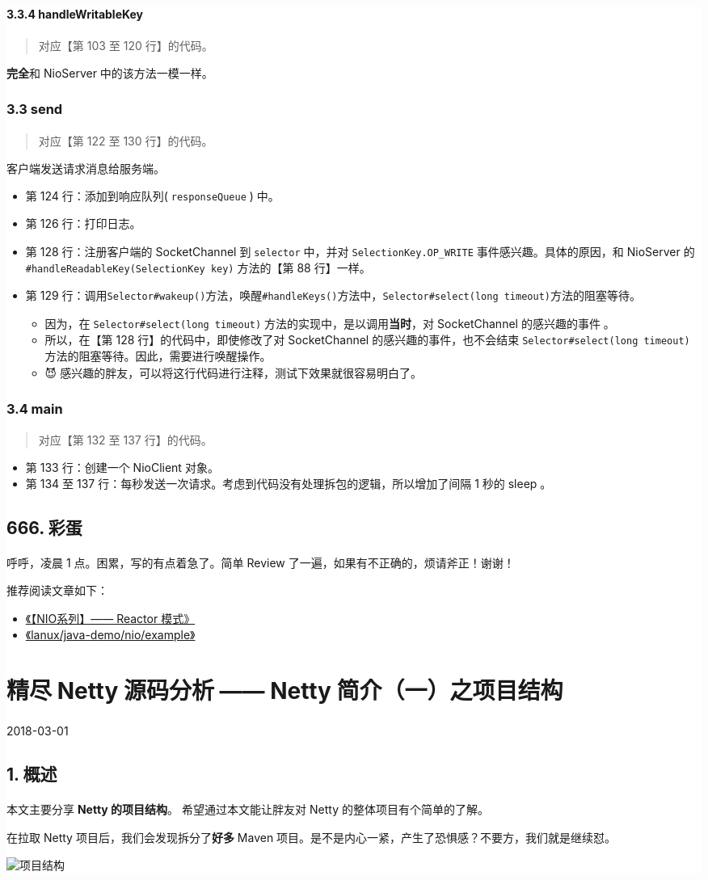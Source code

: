 #### 3.3.4 handleWritableKey

> 对应【第 103 至 120 行】的代码。

**完全**和 NioServer 中的该方法一模一样。

### 3.3 send

> 对应【第 122 至 130 行】的代码。

客户端发送请求消息给服务端。

- 第 124 行：添加到响应队列( `responseQueue` ) 中。

- 第 126 行：打印日志。

- 第 128 行：注册客户端的 SocketChannel 到 `selector` 中，并对 `SelectionKey.OP_WRITE` 事件感兴趣。具体的原因，和 NioServer 的 `#handleReadableKey(SelectionKey key)` 方法的【第 88 行】一样。

- 第 129 行：调用`Selector#wakeup()`方法，唤醒`#handleKeys()`方法中，`Selector#select(long timeout)`方法的阻塞等待。

  - 因为，在 `Selector#select(long timeout)` 方法的实现中，是以调用**当时**，对 SocketChannel 的感兴趣的事件 。
  - 所以，在【第 128 行】的代码中，即使修改了对 SocketChannel 的感兴趣的事件，也不会结束 `Selector#select(long timeout)` 方法的阻塞等待。因此，需要进行唤醒操作。
  - 😈 感兴趣的胖友，可以将这行代码进行注释，测试下效果就很容易明白了。

### 3.4 main

> 对应【第 132 至 137 行】的代码。

- 第 133 行：创建一个 NioClient 对象。
- 第 134 至 137 行：每秒发送一次请求。考虑到代码没有处理拆包的逻辑，所以增加了间隔 1 秒的 sleep 。

## 666. 彩蛋

呼呼，凌晨 1 点。困累，写的有点着急了。简单 Review 了一遍，如果有不正确的，烦请斧正！谢谢！

推荐阅读文章如下：

- [《【NIO系列】—— Reactor 模式》](https://mp.weixin.qq.com/s/GpeaNowZKo1plaES9oxZ7g)
- [《lanux/java-demo/nio/example》](https://github.com/lanux/java-demo/tree/5b29c4b0d0056578a6eaa847e0d1efc9e42e48a4/src/main/java/com/lanux/io/nio)

# 精尽 Netty 源码分析 —— Netty 简介（一）之项目结构

2018-03-01

## 1. 概述

本文主要分享 **Netty 的项目结构**。
希望通过本文能让胖友对 Netty 的整体项目有个简单的了解。

在拉取 Netty 项目后，我们会发现拆分了**好多** Maven 项目。是不是内心一紧，产生了恐惧感？不要方，我们就是继续怼。

![项目结构](http://www.iocoder.cn/images/Netty/2018_03_01/01.png)
